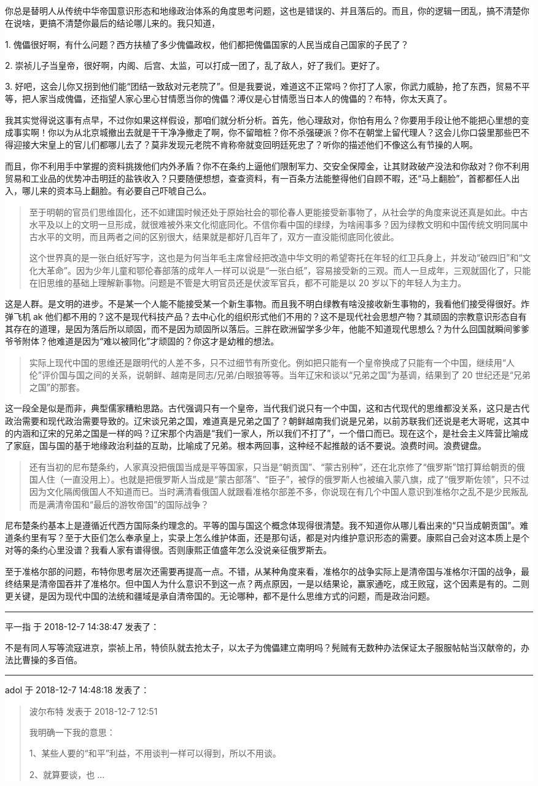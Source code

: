 你总是替明人从传统中华帝国意识形态和地缘政治体系的角度思考问题，这也是错误的、并且落后的。而且，你的逻辑一团乱，搞不清楚你在说啥，更搞不清楚你最后的结论哪儿来的。我只知道，

1\. 傀儡很好啊，有什么问题？西方扶植了多少傀儡政权，他们都把傀儡国家的人民当成自己国家的子民了？

2\. 崇祯儿子当皇帝，很好啊，内阁、后宫、太监，可以打成一团了，乱了敌人，好了我们。更好了。

3\. 好吧，这会儿你又拐到他们能“团结一致敌对元老院了”。但是我要说，难道这不正常吗？你打了人家，你武力威胁，抢了东西，贸易不平等，把人家当成傀儡，还指望人家心里心甘情愿当你的傀儡？溥仪是心甘情愿当日本人的傀儡的？布特，你太天真了。

我其实觉得说这事有点早，不过你如果这样假设，那咱们就分析分析。首先，他心理敌对，你怕有用么？你要用手段让他不能把心里想的变成事实啊！你以为从北京城撤出去就是干干净净撤走了啊，你不留暗桩？你不杀强硬派？你不在朝堂上留代理人？这会儿你口袋里那些巴不得迎接大宋皇上的官儿们都哪儿去了？莫非发现元老院不肯称帝就变回明廷死忠了？听你的描述他们不像这么有节操的人啊。

而且，你不利用手中掌握的资料挑拨他们内外矛盾？你不在条约上逼他们限制军力、交安全保障金，让其财政破产没法和你敌对？你不利用贸易和工业品的优势冲击明廷的盐铁收入？只要随便想想，查查资料，有一百条方法能整得他们自顾不暇，还“马上翻脸”，首都都任人出入，哪儿来的资本马上翻脸。有必要自己吓唬自己么。

> 至于明朝的官员们思维固化，还不如建国时候还处于原始社会的鄂伦春人更能接受新事物了，从社会学的角度来说还真是如此。中古水平及以上的文明一旦形成，就很难被外来文化彻底同化。不信你看中国的绿绿，为啥闹事多？因为绿教文明和中国传统文明同属中古水平的文明，而且两者之间的区别很大，结果就是都好几百年了，双方一直没能彻底同化彼此。
>
> 这个世界真的是一张白纸好写字，这也是为何当年毛主席曾经把改造中华文明的希望寄托在年轻的红卫兵身上，并发动“破四旧”和“文化大革命”。因为少年儿童和鄂伦春部落的成年人一样可以说是“一张白纸”，容易接受新的三观。而人一旦成年，三观就固化了，只能在旧思维的基础上理解新事物。问题是不管是大明官员还是伏波军官兵，都不可能是以 20 岁以下的年轻人为主力。

这是人群。是文明的进步。不是某一个人能不能接受某一个新生事物。而且我不明白绿教有啥没接收新生事物的，我看他们接受得很好。炸弹飞机 ak 他们都不用的？这不是现代科技产品？去中心化的组织形式他们不用的？这不是现代社会思想产物？其顽固的宗教意识形态自有其存在的道理，是因为落后所以顽固，而不是因为顽固所以落后。三胖在欧洲留学多少年，他能不知道现代思想么？为什么回国就瞬间爹爹爷爷附体？他难道是因为“难以被同化”才顽固的？你这才是幼稚的想法。

> 实际上现代中国的思维还是跟明代的人差不多，只不过细节有所变化。例如把只能有一个皇帝换成了只能有一个中国，继续用“人伦”评价国与国之间的关系，说朝鲜、越南是同志/兄弟/白眼狼等等。当年辽宋和谈以“兄弟之国”为基调，结果到了 20 世纪还是“兄弟之国”的那套。

这一段全是似是而非，典型儒家糟粕思路。古代强调只有一个皇帝，当代我们说只有一个中国，这和古代现代的思维都没关系，这只是古代政治需要和现代政治需要导致的。辽宋谈兄弟之国，难道真是兄弟之国了？朝鲜越南我们说是兄弟，以前苏联我们还说是老大哥呢，这其中的内涵和辽宋的兄弟之国是一样的吗？辽宋那个内涵是“我们一家人，所以我们不打了”，一个借口而已。现在这个，是社会主义阵营比喻成了家庭，国与国的基于地缘政治利益的互助，比喻成了兄弟。根本两回事，这种经不起推敲的话不要说。浪费时间。浪费键盘。

> 还有当初的尼布楚条约，人家真没把俄国当成是平等国家，只当是“朝贡国”、“蒙古别种”，还在北京修了“俄罗斯”馆打算给朝贡的俄国人住（一直没用上）。也就是把俄罗斯人当成是“蒙古部落”、“臣子”，被俘的俄罗斯人也被编入蒙八旗，成了“俄罗斯佐领”，只不过因为文化隔阂俄国人不知道而已。当时满清看俄国人就跟看准格尔部差不多，你说现在有几个中国人意识到准格尔之乱不是少民叛乱而是满清帝国和“最后的游牧帝国”的国际战争？

尼布楚条约基本上是遵循近代西方国际条约理念的。平等的国与国这个概念体现得很清楚。我不知道你从哪儿看出来的“只当成朝贡国”。难道条约里有写？至于大臣们怎么奉承皇上，实录上怎么维护体面，还是那句话，都是对内维护意识形态的需要。康熙自己会对这本质上是个对等的条约心里没谱？我看人家有谱得很。否则康熙正值盛年怎么没说亲征俄罗斯去。

至于准格尔部的问题，布特你思考层次还需要再提高一点。不错，从某种角度来看，准格尔的战争实际上是清帝国与准格尔汗国的战争，最终结果是清帝国吞并了准格尔。但中国人为什么意识不到这一点？两点原因，一是以结果论，赢家通吃，成王败寇，这个因素是有的。二则更关键，是因为现代中国的法统和疆域是承自清帝国的。无论哪种，都不是什么思维方式的问题，而是政治问题。

---

平一指 于 2018-12-7 14:38:47 发表了：

不是有同人写等流寇进京，崇祯上吊，特侦队就去抢太子，以太子为傀儡建立南明吗？髡贼有无数种办法保证太子服服帖帖当汉献帝的，办法比曹操的多百倍。

---

adol 于 2018-12-7 14:48:18 发表了：

> 波尔布特 发表于 2018-12-7 12:51
>
> 我明确一下我的意思：
>
> 1、某些人要的“和平”利益，不用谈判一样可以得到，所以不用谈。
>
> 2、就算要谈，也 ...
